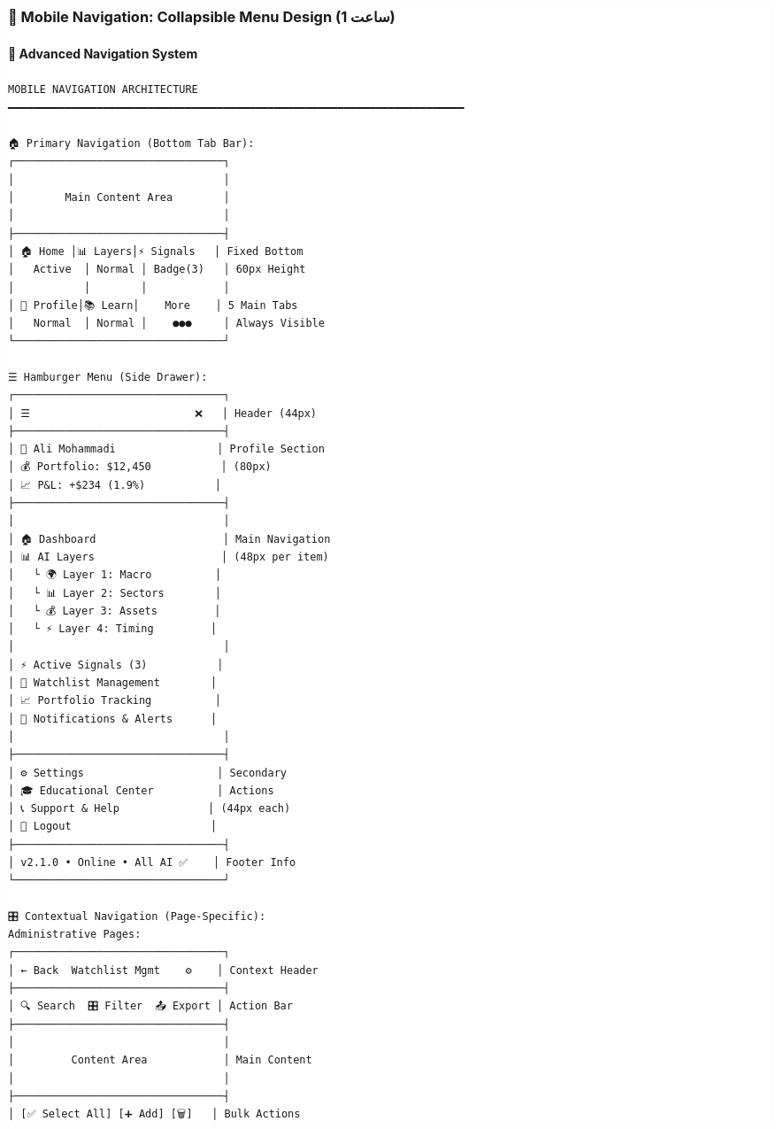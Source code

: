 
### **🎯 Mobile Navigation: Collapsible Menu Design (1 ساعت)**

#### **🧭 Advanced Navigation System**
```
MOBILE NAVIGATION ARCHITECTURE
━━━━━━━━━━━━━━━━━━━━━━━━━━━━━━━━━━━━━━━━━━━━━━━━━━━━━━━━━━━━━━━━━━━━━━━━

🏠 Primary Navigation (Bottom Tab Bar):
┌─────────────────────────────────┐
│                                 │
│        Main Content Area        │
│                                 │
├─────────────────────────────────┤
│ 🏠 Home │📊 Layers│⚡ Signals   │ Fixed Bottom
│   Active  │ Normal │ Badge(3)   │ 60px Height
│           │        │            │
│ 👤 Profile│📚 Learn│    More    │ 5 Main Tabs
│   Normal  │ Normal │    ●●●     │ Always Visible
└─────────────────────────────────┘

☰ Hamburger Menu (Side Drawer):
┌─────────────────────────────────┐
│ ☰                          ❌   │ Header (44px)
├─────────────────────────────────┤
│ 👤 Ali Mohammadi                │ Profile Section
│ 💰 Portfolio: $12,450           │ (80px)
│ 📈 P&L: +$234 (1.9%)           │
├─────────────────────────────────┤
│                                 │
│ 🏠 Dashboard                    │ Main Navigation
│ 📊 AI Layers                    │ (48px per item)
│   └ 🌍 Layer 1: Macro          │
│   └ 📊 Layer 2: Sectors        │
│   └ 💰 Layer 3: Assets         │
│   └ ⚡ Layer 4: Timing         │
│                                 │
│ ⚡ Active Signals (3)           │
│ 🎯 Watchlist Management        │
│ 📈 Portfolio Tracking          │
│ 🔔 Notifications & Alerts      │
│                                 │
├─────────────────────────────────┤
│ ⚙️ Settings                     │ Secondary
│ 🎓 Educational Center          │ Actions
│ 📞 Support & Help              │ (44px each)
│ 🚪 Logout                      │
├─────────────────────────────────┤
│ v2.1.0 • Online • All AI ✅    │ Footer Info
└─────────────────────────────────┘

🎛️ Contextual Navigation (Page-Specific):
Administrative Pages:
┌─────────────────────────────────┐
│ ← Back  Watchlist Mgmt    ⚙️    │ Context Header
├─────────────────────────────────┤
│ 🔍 Search  🎛️ Filter  📤 Export │ Action Bar
├─────────────────────────────────┤
│                                 │
│         Content Area            │ Main Content
│                                 │
├─────────────────────────────────┤
│ [✅ Select All] [➕ Add] [🗑️]   │ Bulk Actions
```